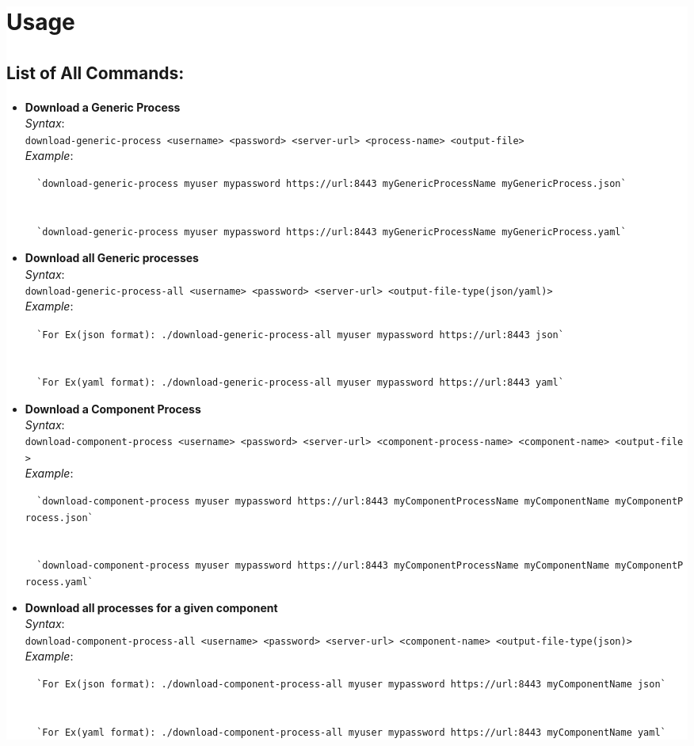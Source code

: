 # Usage

## List of All Commands:

- **Download a Generic Process**  
  *Syntax*:  
  `download-generic-process <username> <password> <server-url> <process-name> <output-file>`  
  *Example*:  
  
    

        `download-generic-process myuser mypassword https://url:8443 myGenericProcessName myGenericProcess.json`
    
    
        `download-generic-process myuser mypassword https://url:8443 myGenericProcessName myGenericProcess.yaml`

- **Download all Generic processes**  
  *Syntax*:  
  `download-generic-process-all <username> <password> <server-url> <output-file-type(json/yaml)>`  
  *Example*:  
  
    

        `For Ex(json format): ./download-generic-process-all myuser mypassword https://url:8443 json`
    

        `For Ex(yaml format): ./download-generic-process-all myuser mypassword https://url:8443 yaml`

- **Download a Component Process**  
  *Syntax*:  
  `download-component-process <username> <password> <server-url> <component-process-name> <component-name> <output-file>`  
  *Example*:  
  
    

        `download-component-process myuser mypassword https://url:8443 myComponentProcessName myComponentName myComponentProcess.json`
    

        `download-component-process myuser mypassword https://url:8443 myComponentProcessName myComponentName myComponentProcess.yaml`

- **Download all processes for a given component**  
  *Syntax*:    
  `download-component-process-all <username> <password> <server-url> <component-name> <output-file-type(json)>`  
  *Example*:  
  
    

        `For Ex(json format): ./download-component-process-all myuser mypassword https://url:8443 myComponentName json`
    

        `For Ex(yaml format): ./download-component-process-all myuser mypassword https://url:8443 myComponentName yaml`
